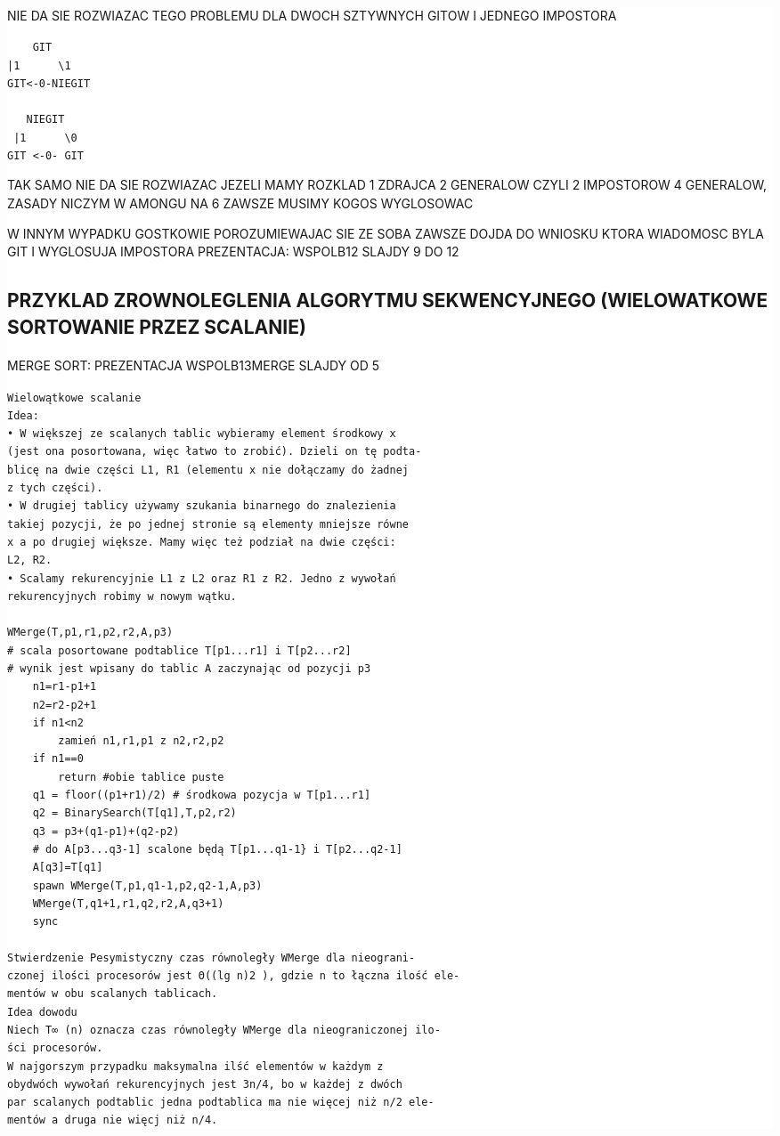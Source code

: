 NIE DA SIE ROZWIAZAC TEGO PROBLEMU DLA DWOCH SZTYWNYCH GITOW I JEDNEGO IMPOSTORA

```TXT
    GIT
|1      \1
GIT<-0-NIEGIT

   NIEGIT
 |1      \0
GIT <-0- GIT
```

TAK SAMO NIE DA SIE ROZWIAZAC JEZELI MAMY ROZKLAD 1 ZDRAJCA 2 GENERALOW
CZYLI 2 IMPOSTOROW 4 GENERALOW, ZASADY NICZYM W AMONGU NA 6 ZAWSZE MUSIMY KOGOS WYGLOSOWAC

W INNYM WYPADKU GOSTKOWIE POROZUMIEWAJAC SIE ZE SOBA ZAWSZE DOJDA DO WNIOSKU KTORA WIADOMOSC BYLA GIT I WYGLOSUJA IMPOSTORA
PREZENTACJA: WSPOLB12 SLAJDY 9 DO 12

## PRZYKLAD ZROWNOLEGLENIA ALGORYTMU SEKWENCYJNEGO (WIELOWATKOWE SORTOWANIE PRZEZ SCALANIE)

MERGE SORT: PREZENTACJA WSPOLB13MERGE SLAJDY OD 5

```TXT
Wielowątkowe scalanie
Idea:
• W większej ze scalanych tablic wybieramy element środkowy x
(jest ona posortowana, więc łatwo to zrobić). Dzieli on tę podta-
blicę na dwie części L1, R1 (elementu x nie dołączamy do żadnej
z tych części).
• W drugiej tablicy używamy szukania binarnego do znalezienia
takiej pozycji, że po jednej stronie są elementy mniejsze równe
x a po drugiej większe. Mamy więc też podział na dwie części:
L2, R2.
• Scalamy rekurencyjnie L1 z L2 oraz R1 z R2. Jedno z wywołań
rekurencyjnych robimy w nowym wątku.

WMerge(T,p1,r1,p2,r2,A,p3)
# scala posortowane podtablice T[p1...r1] i T[p2...r2]
# wynik jest wpisany do tablic A zaczynając od pozycji p3
    n1=r1-p1+1
    n2=r2-p2+1
    if n1<n2
        zamień n1,r1,p1 z n2,r2,p2
    if n1==0
        return #obie tablice puste
    q1 = floor((p1+r1)/2) # środkowa pozycja w T[p1...r1]
    q2 = BinarySearch(T[q1],T,p2,r2)
    q3 = p3+(q1-p1)+(q2-p2)
    # do A[p3...q3-1] scalone będą T[p1...q1-1} i T[p2...q2-1]
    A[q3]=T[q1]
    spawn WMerge(T,p1,q1-1,p2,q2-1,A,p3)
    WMerge(T,q1+1,r1,q2,r2,A,q3+1)
    sync

Stwierdzenie Pesymistyczny czas równoległy WMerge dla nieograni-
czonej ilości procesorów jest Θ((lg n)2 ), gdzie n to łączna ilość ele-
mentów w obu scalanych tablicach.
Idea dowodu
Niech T∞ (n) oznacza czas równoległy WMerge dla nieograniczonej ilo-
ści procesorów.
W najgorszym przypadku maksymalna ilść elementów w każdym z
obydwóch wywołań rekurencyjnych jest 3n/4, bo w każdej z dwóch
par scalanych podtablic jedna podtablica ma nie więcej niż n/2 ele-
mentów a druga nie więcj niż n/4.
```